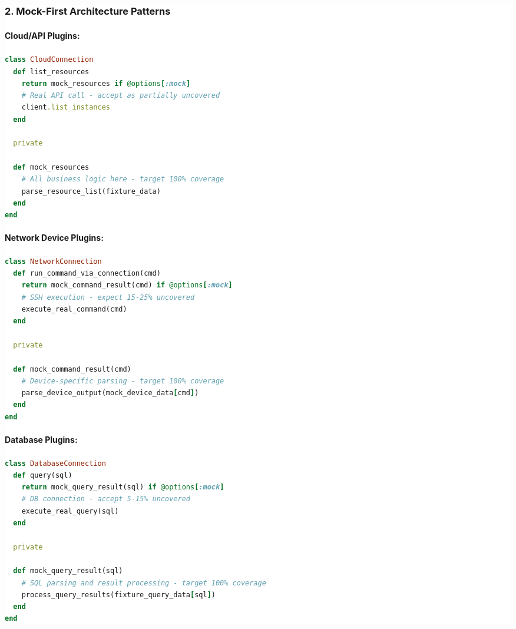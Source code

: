 ### 2. **Mock-First Architecture Patterns**

#### **Cloud/API Plugins:**
```ruby
class CloudConnection
  def list_resources
    return mock_resources if @options[:mock]
    # Real API call - accept as partially uncovered
    client.list_instances
  end
  
  private
  
  def mock_resources
    # All business logic here - target 100% coverage
    parse_resource_list(fixture_data)
  end
end
```

#### **Network Device Plugins:**
```ruby  
class NetworkConnection
  def run_command_via_connection(cmd)
    return mock_command_result(cmd) if @options[:mock]
    # SSH execution - expect 15-25% uncovered
    execute_real_command(cmd)
  end
  
  private
  
  def mock_command_result(cmd)
    # Device-specific parsing - target 100% coverage
    parse_device_output(mock_device_data[cmd])
  end
end
```

#### **Database Plugins:**
```ruby
class DatabaseConnection
  def query(sql)
    return mock_query_result(sql) if @options[:mock]
    # DB connection - accept 5-15% uncovered
    execute_real_query(sql)
  end
  
  private
  
  def mock_query_result(sql)
    # SQL parsing and result processing - target 100% coverage
    process_query_results(fixture_query_data[sql])
  end
end
```
